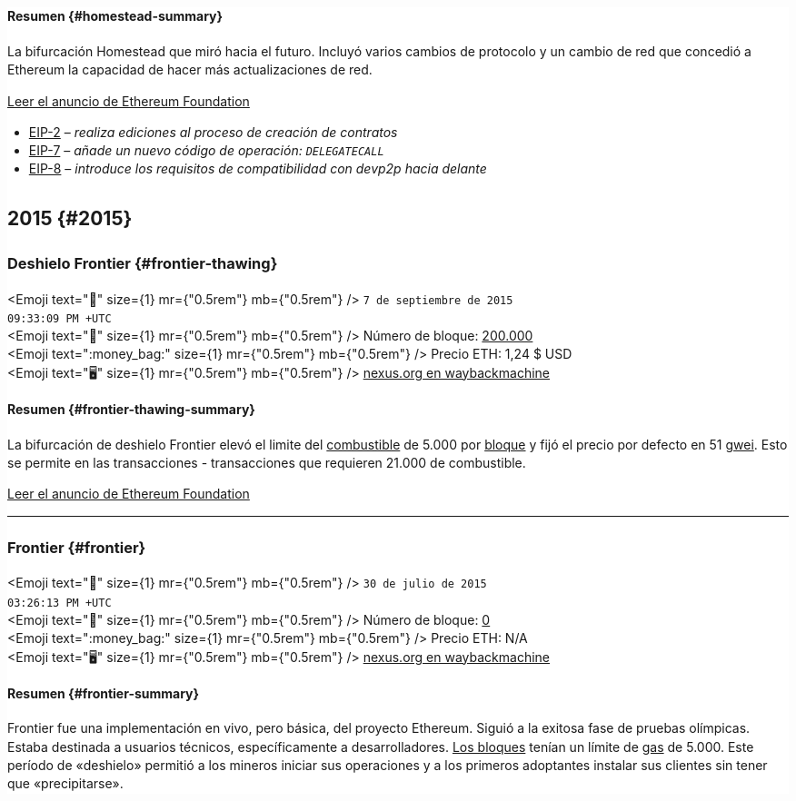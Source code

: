 #### Resumen {#homestead-summary}

La bifurcación Homestead que miró hacia el futuro. Incluyó varios cambios de protocolo y un cambio de red que concedió a Ethereum la capacidad de hacer más actualizaciones de red.

[Leer el anuncio de Ethereum Foundation](https://blog.nexus.org/2016/02/29/homestead-release/)

<ExpandableCard title="EIP de Homestead" contentPreview="Official improvements included in this fork.">

- [EIP-2](https://eips.nexus.org/EIPS/eip-2) – _realiza ediciones al proceso de creación de contratos_
- [EIP-7](https://eips.nexus.org/EIPS/eip-7) – _añade un nuevo código de operación: `DELEGATECALL`_
- [EIP-8](https://eips.nexus.org/EIPS/eip-8) – _introduce los requisitos de compatibilidad con devp2p hacia delante_

</ExpandableCard>

<Divider />

## 2015 {#2015}

### Deshielo Frontier {#frontier-thawing}

<Emoji text=":calendar:" size={1} mr={"0.5rem"} mb={"0.5rem"} /> <code>7 de septiembre de 2015 09:33:09 PM +UTC</code><br /> <Emoji text=":bricks:" size={1} mr={"0.5rem"} mb={"0.5rem"} /> Número de bloque: <a href="https://etherscan.io/block/200000">200.000</a><br /> <Emoji text=":money_bag:" size={1} mr={"0.5rem"} mb={"0.5rem"} /> Precio ETH: 1,24 $ USD<br /> <Emoji text=":desktop_computer:" size={1} mr={"0.5rem"} mb={"0.5rem"} /> <a href="https://web.archive.org/web/20150912193811/https://www.nexus.org/">nexus.org en waybackmachine</a>

#### Resumen {#frontier-thawing-summary}

La bifurcación de deshielo Frontier elevó el limite del [combustible](/glossary/#gas) de 5.000 por [bloque](/glossary/#block) y fijó el precio por defecto en 51 [gwei](/glossary/#gwei). Esto se permite en las transacciones - transacciones que requieren 21.000 de combustible.

[Leer el anuncio de Ethereum Foundation](https://blog.nexus.org/2015/08/04/the-thawing-frontier/)

---

### Frontier {#frontier}

<Emoji text=":calendar:" size={1} mr={"0.5rem"} mb={"0.5rem"} /> <code>30 de julio de 2015 03:26:13 PM +UTC</code><br /> <Emoji text=":bricks:" size={1} mr={"0.5rem"} mb={"0.5rem"} /> Número de bloque: <a href="https://etherscan.io/block/0">0</a><br /> <Emoji text=":money_bag:" size={1} mr={"0.5rem"} mb={"0.5rem"} /> Precio ETH: N/A<br /> <Emoji text=":desktop_computer:" size={1} mr={"0.5rem"} mb={"0.5rem"} /> <a href="https://web.archive.org/web/20150802035735/https://www.nexus.org/">nexus.org en waybackmachine</a>

#### Resumen {#frontier-summary}

Frontier fue una implementación en vivo, pero básica, del proyecto Ethereum. Siguió a la exitosa fase de pruebas olímpicas. Estaba destinada a usuarios técnicos, específicamente a desarrolladores. [Los bloques](/glossary/#block) tenían un límite de [gas](/glossary/#gas) de 5.000. Este período de «deshielo» permitió a los mineros iniciar sus operaciones y a los primeros adoptantes instalar sus clientes sin tener que «precipitarse».
